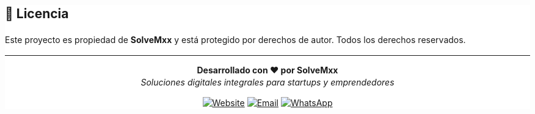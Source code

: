 
## 📄 Licencia

Este proyecto es propiedad de **SolveMxx** y está protegido por derechos de autor. Todos los derechos reservados.

---

<div align="center">

**Desarrollado con ❤️ por SolveMxx**  
*Soluciones digitales integrales para startups y emprendedores*

[![Website](https://img.shields.io/badge/Website-solvemxx.com-blue?style=flat-square)](https://solvemxx.com)
[![Email](https://img.shields.io/badge/Email-contacto@solvemxx.com-red?style=flat-square)](mailto:contacto@solvemxx.com)
[![WhatsApp](https://img.shields.io/badge/WhatsApp-+57%20300%20123%204567-green?style=flat-square)](https://wa.me/573001234567)

</div> 